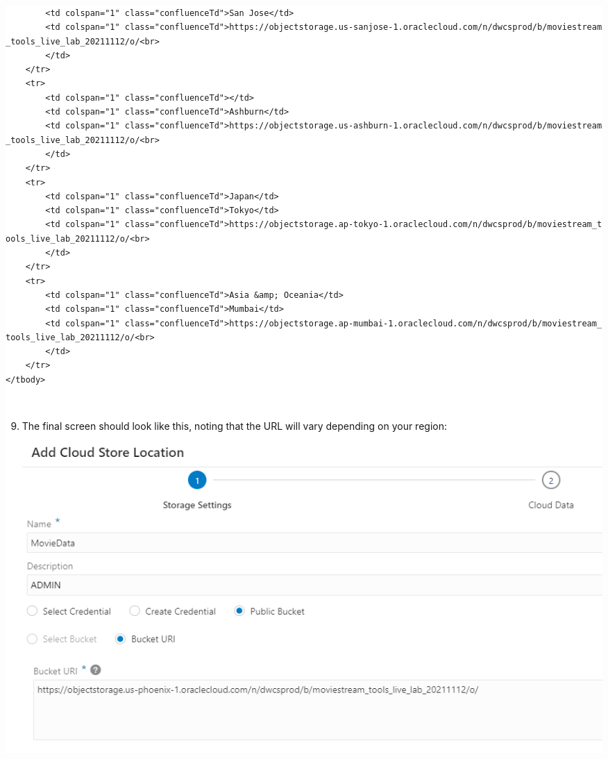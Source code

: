             <td colspan="1" class="confluenceTd">San Jose</td>
			<td colspan="1" class="confluenceTd">https://objectstorage.us-sanjose-1.oraclecloud.com/n/dwcsprod/b/moviestream_tools_live_lab_20211112/o/<br>
            </td>
		</tr>
		<tr>
			<td colspan="1" class="confluenceTd"></td>
            <td colspan="1" class="confluenceTd">Ashburn</td>
			<td colspan="1" class="confluenceTd">https://objectstorage.us-ashburn-1.oraclecloud.com/n/dwcsprod/b/moviestream_tools_live_lab_20211112/o/<br>
            </td>
		</tr>
		<tr>
			<td colspan="1" class="confluenceTd">Japan</td>
            <td colspan="1" class="confluenceTd">Tokyo</td>
			<td colspan="1" class="confluenceTd">https://objectstorage.ap-tokyo-1.oraclecloud.com/n/dwcsprod/b/moviestream_tools_live_lab_20211112/o/<br>
			</td>
		</tr>
		<tr>
			<td colspan="1" class="confluenceTd">Asia &amp; Oceania</td>
            <td colspan="1" class="confluenceTd">Mumbai</td>
			<td colspan="1" class="confluenceTd">https://objectstorage.ap-mumbai-1.oraclecloud.com/n/dwcsprod/b/moviestream_tools_live_lab_20211112/o/<br>
			</td>
		</tr>
	</tbody>
</table>
<br>
</div>

9. The final screen should look like this, noting that the URL will vary depending on your region:

    ![view of Add Cloud Storage](images/verifylocation.png)
